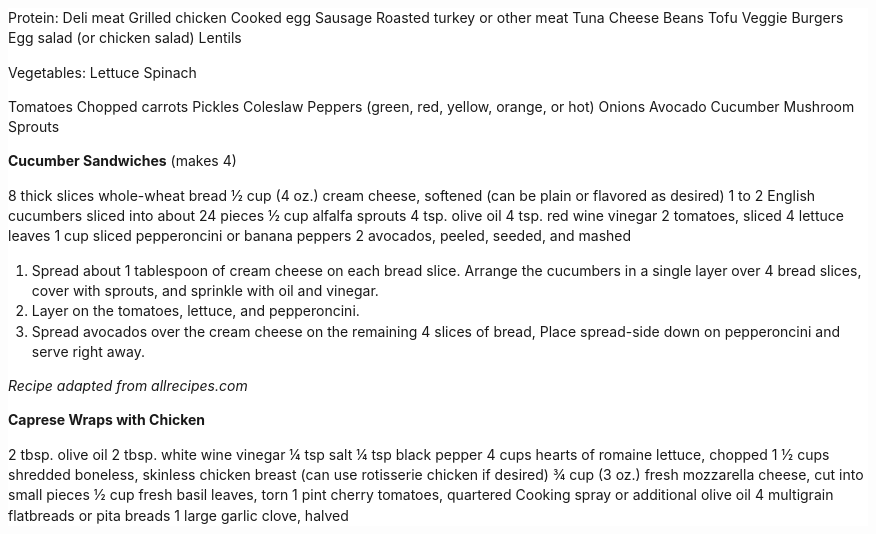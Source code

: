 Protein:
Deli meat
Grilled chicken
Cooked egg
Sausage
Roasted turkey or other meat
Tuna
Cheese
Beans
Tofu
Veggie Burgers
Egg salad (or chicken salad)
Lentils

Vegetables:
Lettuce
Spinach


Tomatoes
Chopped carrots
Pickles
Coleslaw
Peppers (green, red, yellow, orange, or hot)
Onions
Avocado
Cucumber
Mushroom
Sprouts

**Cucumber Sandwiches** (makes 4)

8 thick slices whole-wheat bread
½ cup (4 oz.) cream cheese, softened (can be plain or flavored as desired)
1 to 2 English cucumbers sliced into about 24 pieces
½ cup alfalfa sprouts
4 tsp. olive oil
4 tsp. red wine vinegar
2 tomatoes, sliced
4 lettuce leaves
1 cup sliced pepperoncini or banana peppers
2 avocados, peeled, seeded, and mashed

1. Spread about 1 tablespoon of cream cheese on each bread slice. Arrange the cucumbers in a
single layer over 4 bread slices, cover with sprouts, and sprinkle with oil and vinegar.
2. Layer on the tomatoes, lettuce, and pepperoncini.
3. Spread avocados over the cream cheese on the remaining 4 slices of bread, Place spread-side
down on pepperoncini and serve right away.

_Recipe adapted from allrecipes.com_


**Caprese Wraps with Chicken**

2 tbsp. olive oil
2 tbsp. white wine vinegar
¼ tsp salt
¼ tsp black pepper
4 cups hearts of romaine lettuce, chopped
1 ½ cups shredded boneless, skinless chicken breast (can use rotisserie chicken if desired)
¾ cup (3 oz.) fresh mozzarella cheese, cut into small pieces
½ cup fresh basil leaves, torn
1 pint cherry tomatoes, quartered
Cooking spray or additional olive oil
4 multigrain flatbreads or pita breads
1 large garlic clove, halved
